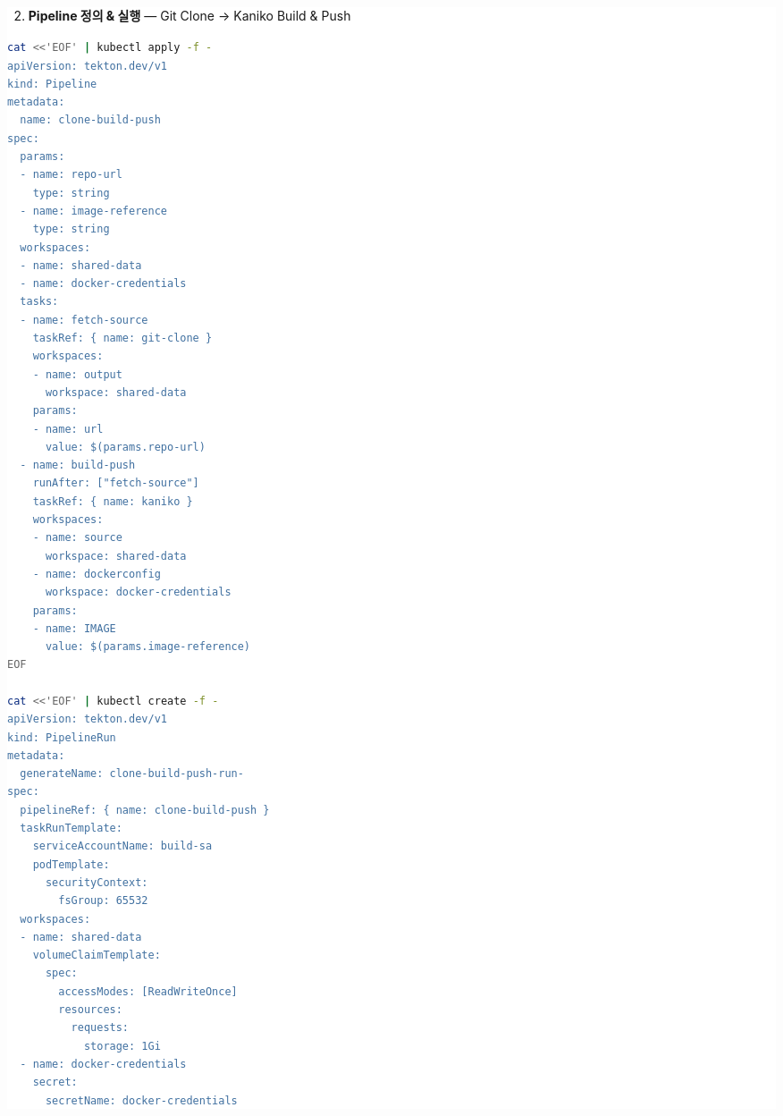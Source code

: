 ```bash
```

2. **Pipeline 정의 & 실행** — Git Clone → Kaniko Build & Push

```bash
cat <<'EOF' | kubectl apply -f -
apiVersion: tekton.dev/v1
kind: Pipeline
metadata:
  name: clone-build-push
spec:
  params:
  - name: repo-url
    type: string
  - name: image-reference
    type: string
  workspaces:
  - name: shared-data
  - name: docker-credentials
  tasks:
  - name: fetch-source
    taskRef: { name: git-clone }
    workspaces:
    - name: output
      workspace: shared-data
    params:
    - name: url
      value: $(params.repo-url)
  - name: build-push
    runAfter: ["fetch-source"]
    taskRef: { name: kaniko }
    workspaces:
    - name: source
      workspace: shared-data
    - name: dockerconfig
      workspace: docker-credentials
    params:
    - name: IMAGE
      value: $(params.image-reference)
EOF

cat <<'EOF' | kubectl create -f -
apiVersion: tekton.dev/v1
kind: PipelineRun
metadata:
  generateName: clone-build-push-run-
spec:
  pipelineRef: { name: clone-build-push }
  taskRunTemplate:
    serviceAccountName: build-sa
    podTemplate:
      securityContext:
        fsGroup: 65532
  workspaces:
  - name: shared-data
    volumeClaimTemplate:
      spec:
        accessModes: [ReadWriteOnce]
        resources:
          requests:
            storage: 1Gi
  - name: docker-credentials
    secret:
      secretName: docker-credentials
```